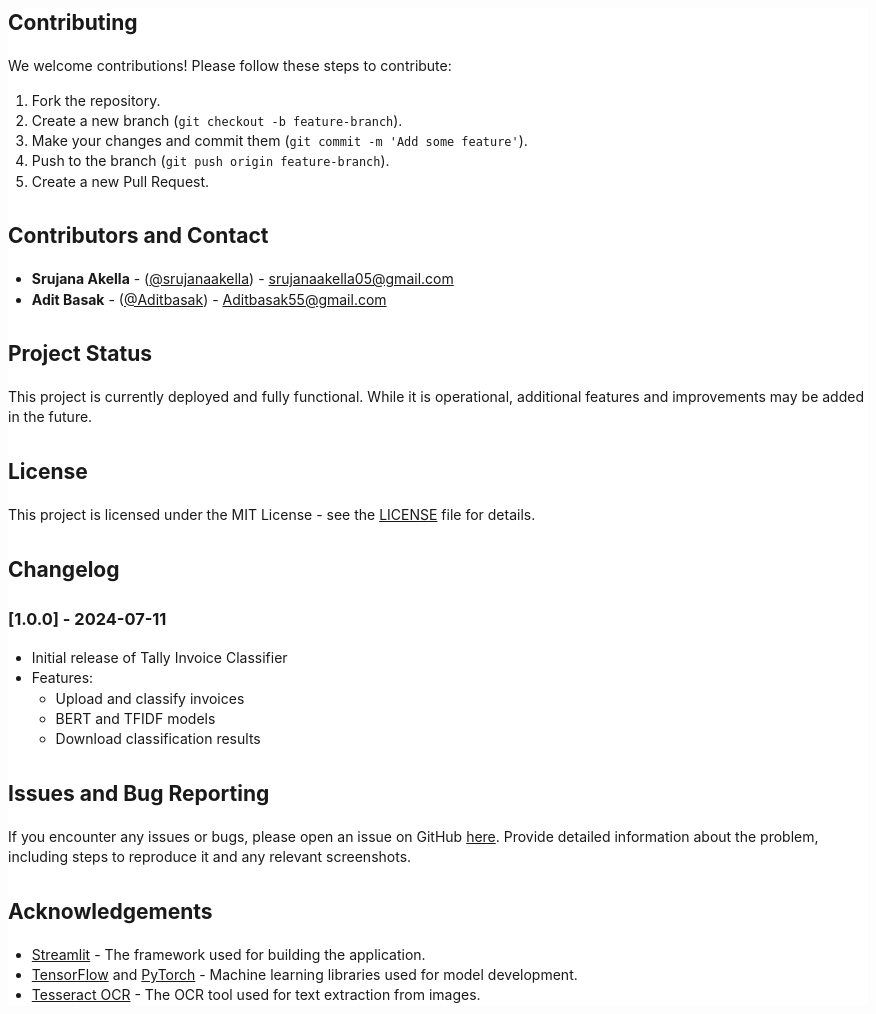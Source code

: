 ## Contributing

We welcome contributions! Please follow these steps to contribute:

1. Fork the repository.
2. Create a new branch (`git checkout -b feature-branch`).
3. Make your changes and commit them (`git commit -m 'Add some feature'`).
4. Push to the branch (`git push origin feature-branch`).
5. Create a new Pull Request.

## Contributors and Contact

- **Srujana Akella** -  ([@srujanaakella](https://github.com/srujanaakella)) - [srujanaakella05@gmail.com](mailto:srujanaakella05@gmail.com)
- **Adit Basak** -  ([@Aditbasak](https://github.com/Aditbasak)) - [Aditbasak55@gmail.com](mailto:Aditbasak55@gmail.com)
## Project Status

This project is currently deployed and fully functional. While it is operational, additional features and improvements may be added in the future.

## License

This project is licensed under the MIT License - see the [LICENSE](LICENSE) file for details.

## Changelog

### [1.0.0] - 2024-07-11
- Initial release of Tally Invoice Classifier
- Features:
    - Upload and classify invoices
    - BERT and TFIDF models
    - Download classification results

## Issues and Bug Reporting

If you encounter any issues or bugs, please open an issue on GitHub [here](https://github.com/rakshit-ayachit/tally-invoice-classifier/issues). Provide detailed information about the problem, including steps to reproduce it and any relevant screenshots.

## Acknowledgements

- [Streamlit](https://www.streamlit.io/) - The framework used for building the application.
- [TensorFlow](https://www.tensorflow.org/) and [PyTorch](https://pytorch.org/) - Machine learning libraries used for model development.
- [Tesseract OCR](https://github.com/tesseract-ocr/tesseract) - The OCR tool used for text extraction from images.
